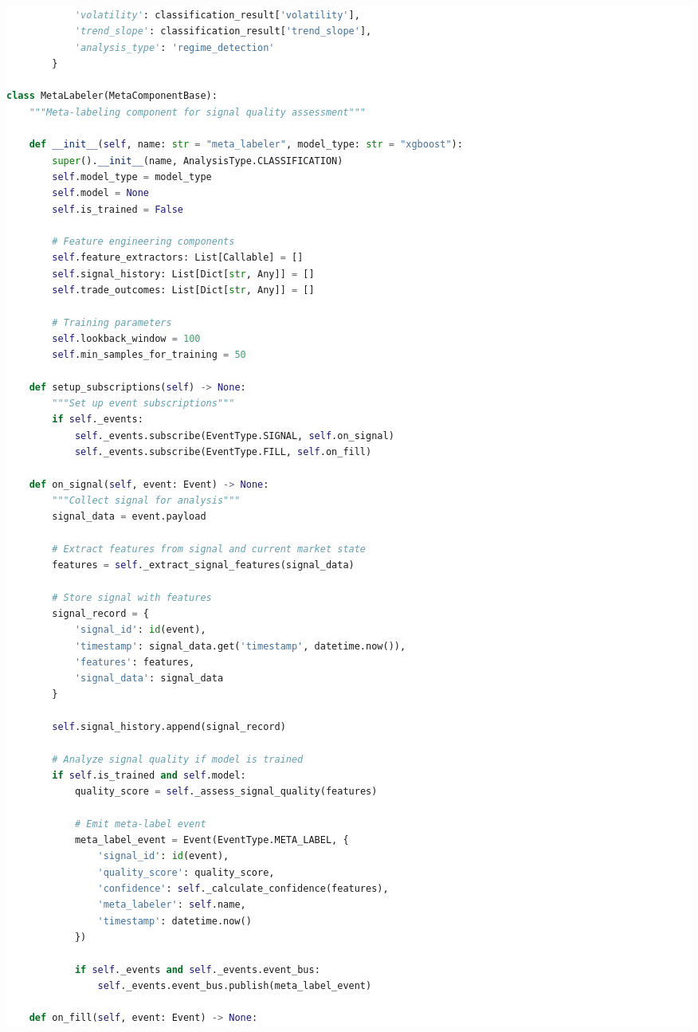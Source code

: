 ```python
            'volatility': classification_result['volatility'],
            'trend_slope': classification_result['trend_slope'],
            'analysis_type': 'regime_detection'
        }

class MetaLabeler(MetaComponentBase):
    """Meta-labeling component for signal quality assessment"""
    
    def __init__(self, name: str = "meta_labeler", model_type: str = "xgboost"):
        super().__init__(name, AnalysisType.CLASSIFICATION)
        self.model_type = model_type
        self.model = None
        self.is_trained = False
        
        # Feature engineering components
        self.feature_extractors: List[Callable] = []
        self.signal_history: List[Dict[str, Any]] = []
        self.trade_outcomes: List[Dict[str, Any]] = []
        
        # Training parameters
        self.lookback_window = 100
        self.min_samples_for_training = 50
    
    def setup_subscriptions(self) -> None:
        """Set up event subscriptions"""
        if self._events:
            self._events.subscribe(EventType.SIGNAL, self.on_signal)
            self._events.subscribe(EventType.FILL, self.on_fill)
    
    def on_signal(self, event: Event) -> None:
        """Collect signal for analysis"""
        signal_data = event.payload
        
        # Extract features from signal and current market state
        features = self._extract_signal_features(signal_data)
        
        # Store signal with features
        signal_record = {
            'signal_id': id(event),
            'timestamp': signal_data.get('timestamp', datetime.now()),
            'features': features,
            'signal_data': signal_data
        }
        
        self.signal_history.append(signal_record)
        
        # Analyze signal quality if model is trained
        if self.is_trained and self.model:
            quality_score = self._assess_signal_quality(features)
            
            # Emit meta-label event
            meta_label_event = Event(EventType.META_LABEL, {
                'signal_id': id(event),
                'quality_score': quality_score,
                'confidence': self._calculate_confidence(features),
                'meta_labeler': self.name,
                'timestamp': datetime.now()
            })
            
            if self._events and self._events.event_bus:
                self._events.event_bus.publish(meta_label_event)
    
    def on_fill(self, event: Event) -> None:
```